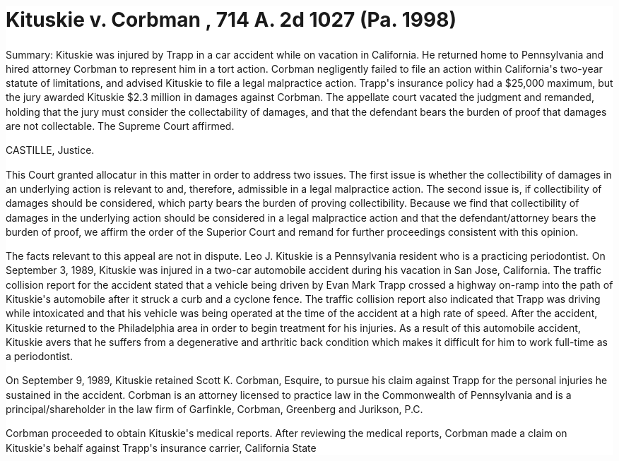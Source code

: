 # Kituskie v. Corbman , 714 A. 2d 1027 (Pa. 1998)

Summary: Kituskie was injured by Trapp in a car accident while on
vacation in California. He returned home to Pennsylvania and hired
attorney Corbman to represent him in a tort action. Corbman negligently
failed to file an action within California's two-year statute of
limitations, and advised Kituskie to file a legal malpractice action.
Trapp's insurance policy had a $25,000 maximum, but the jury awarded
Kituskie $2.3 million in damages against Corbman. The appellate court
vacated the judgment and remanded, holding that the jury must consider
the collectability of damages, and that the defendant bears the burden
of proof that damages are not collectable. The Supreme Court affirmed.

CASTILLE, Justice.

This Court granted allocatur in this matter in order to address two
issues. The first issue is whether the collectibility of damages in an
underlying action is relevant to and, therefore, admissible in a legal
malpractice action. The second issue is, if collectibility of damages
should be considered, which party bears the burden of proving
collectibility. Because we find that collectibility of damages in the
underlying action should be considered in a legal malpractice action and
that the defendant/attorney bears the burden of proof, we affirm the
order of the Superior Court and remand for further proceedings
consistent with this opinion.

The facts relevant to this appeal are not in dispute. Leo J. Kituskie is
a Pennsylvania resident who is a practicing periodontist. On September
3, 1989, Kituskie was injured in a two-car automobile accident during
his vacation in San Jose, California. The traffic collision report for
the accident stated that a vehicle being driven by Evan Mark Trapp
crossed a highway on-ramp into the path of Kituskie's automobile after
it struck a curb and a cyclone fence. The traffic collision report also
indicated that Trapp was driving while intoxicated and that his vehicle
was being operated at the time of the accident at a high rate of speed.
After the accident, Kituskie returned to the Philadelphia area in order
to begin treatment for his injuries. As a result of this automobile
accident, Kituskie avers that he suffers from a degenerative and
arthritic back condition which makes it difficult for him to work
full-time as a periodontist.

On September 9, 1989, Kituskie retained Scott K. Corbman, Esquire, to
pursue his claim against Trapp for the personal injuries he sustained in
the accident. Corbman is an attorney licensed to practice law in the
Commonwealth of Pennsylvania and is a principal/shareholder in the law
firm of Garfinkle, Corbman, Greenberg and Jurikson, P.C.

Corbman proceeded to obtain Kituskie's medical reports. After reviewing
the medical reports, Corbman made a claim on Kituskie's behalf against
Trapp's insurance carrier, California State



